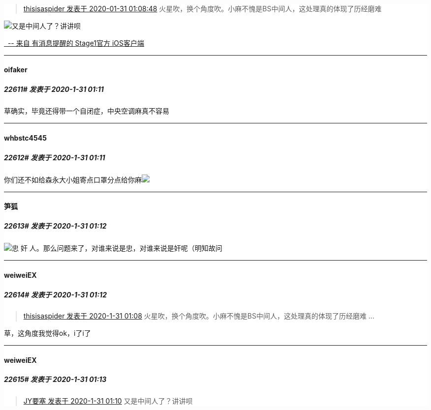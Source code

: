 
<blockquote><a href="httphttps://bbs.saraba1st.com/2b/forum.php?mod=redirect&amp;goto=findpost&amp;pid=46285159&amp;ptid=1863536" target="_blank">thisisaspider 发表于 2020-01-31 01:08:48</a>
火星吹，换个角度吹。小麻不愧是BS中间人，这处理真的体现了历经磨难</blockquote><img src="https://static.saraba1st.com/image/smiley/face2017/067.png" referrerpolicy="no-referrer">又是中间人了？讲讲呗

[  -- 来自 有消息提醒的 Stage1官方 iOS客户端](https://itunes.apple.com/fi/app/saraba1st/id1221237470?mt=8)


-----

####  oifaker  
##### 22611#       发表于 2020-1-31 01:11


草确实，毕竟还得带一个自闭症，中央空调麻真不容易


-----

####  whbstc4545  
##### 22612#       发表于 2020-1-31 01:11


你们还不如给森永大小姐寄点口罩分点给你麻<img src="https://static.saraba1st.com/image/smiley/face2017/067.png" referrerpolicy="no-referrer">


-----

####  笋狐  
##### 22613#       发表于 2020-1-31 01:12


<img src="https://static.saraba1st.com/image/smiley/face2017/067.png" referrerpolicy="no-referrer">忠 奸 人。那么问题来了，对谁来说是忠，对谁来说是奸呢（明知故问


-----

####  weiweiEX  
##### 22614#       发表于 2020-1-31 01:12


<blockquote><a href="httphttps://bbs.saraba1st.com/2b/forum.php?mod=redirect&amp;goto=findpost&amp;pid=46285159&amp;ptid=1863536" target="_blank">thisisaspider 发表于 2020-1-31 01:08</a>
火星吹，换个角度吹。小麻不愧是BS中间人，这处理真的体现了历经磨难 ...</blockquote>
草，这角度我觉得ok，i了i了


-----

####  weiweiEX  
##### 22615#       发表于 2020-1-31 01:13


<blockquote><a href="httphttps://bbs.saraba1st.com/2b/forum.php?mod=redirect&amp;goto=findpost&amp;pid=46285174&amp;ptid=1863536" target="_blank">JY要塞 发表于 2020-1-31 01:10</a>
又是中间人了？讲讲呗
